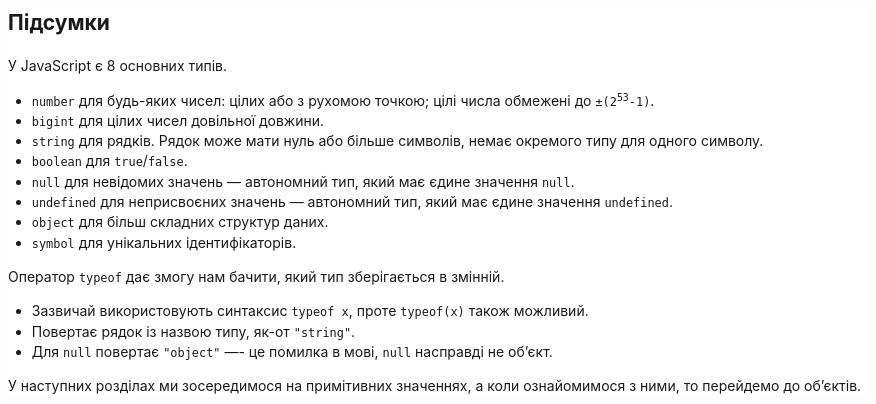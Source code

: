 ## Підсумки

У JavaScript є 8 основних типів.

- `number` для будь-яких чисел: цілих або з рухомою точкою; цілі числа обмежені до <code>±(2<sup>53</sup>-1)</code>.
- `bigint` для цілих чисел довільної довжини.
- `string` для рядків. Рядок може мати нуль або більше символів, немає окремого типу для одного символу.
- `boolean` для `true`/`false`.
- `null` для невідомих значень — автономний тип, який має єдине значення `null`.
- `undefined` для неприсвоєних значень — автономний тип, який має єдине значення `undefined`.
- `object` для більш складних структур даних.
- `symbol` для унікальних ідентифікаторів.

Оператор `typeof` дає змогу нам бачити, який тип зберігається в змінній.

- Зазвичай використовують синтаксис `typeof x`, проте `typeof(x)` також можливий.
- Повертає рядок із назвою типу, як-от `"string"`.
- Для `null` повертає `"object"` —- це помилка в мові, `null` насправді не об’єкт.

У наступних розділах ми зосередимося на примітивних значеннях, а коли ознайомимося з ними, то перейдемо до об’єктів.
